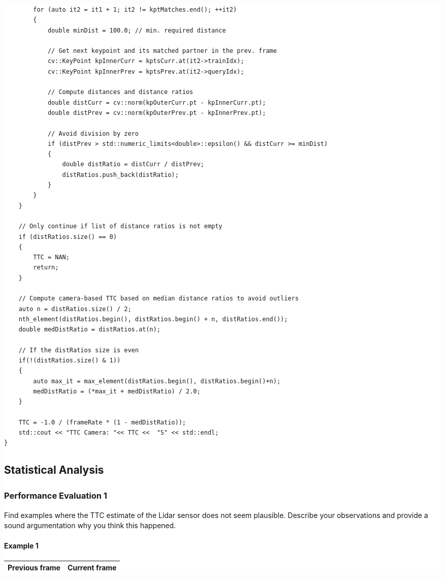             for (auto it2 = it1 + 1; it2 != kptMatches.end(); ++it2)
            {
                double minDist = 100.0; // min. required distance
    
                // Get next keypoint and its matched partner in the prev. frame
                cv::KeyPoint kpInnerCurr = kptsCurr.at(it2->trainIdx);
                cv::KeyPoint kpInnerPrev = kptsPrev.at(it2->queryIdx);
    
                // Compute distances and distance ratios
                double distCurr = cv::norm(kpOuterCurr.pt - kpInnerCurr.pt);
                double distPrev = cv::norm(kpOuterPrev.pt - kpInnerPrev.pt);
    
                // Avoid division by zero
                if (distPrev > std::numeric_limits<double>::epsilon() && distCurr >= minDist)
                {
                    double distRatio = distCurr / distPrev;
                    distRatios.push_back(distRatio);
                }
            }
        }
    
        // Only continue if list of distance ratios is not empty
        if (distRatios.size() == 0)
        {
            TTC = NAN;
            return;
        }
    
        // Compute camera-based TTC based on median distance ratios to avoid outliers
        auto n = distRatios.size() / 2;
        nth_element(distRatios.begin(), distRatios.begin() + n, distRatios.end());
        double medDistRatio = distRatios.at(n);
    
        // If the distRatios size is even
        if(!(distRatios.size() & 1))
        {
            auto max_it = max_element(distRatios.begin(), distRatios.begin()+n);
            medDistRatio = (*max_it + medDistRatio) / 2.0;
        }
        
        TTC = -1.0 / (frameRate * (1 - medDistRatio));
        std::cout << "TTC Camera: "<< TTC <<  "S" << std::endl;
    }

## Statistical Analysis 

### Performance Evaluation 1
Find examples where the TTC estimate of the Lidar sensor does not seem plausible. Describe your observations and provide a sound argumentation why you think this happened.

#### Example 1

Previous frame |  Current frame 
:-------------------------:|:-------------------------: